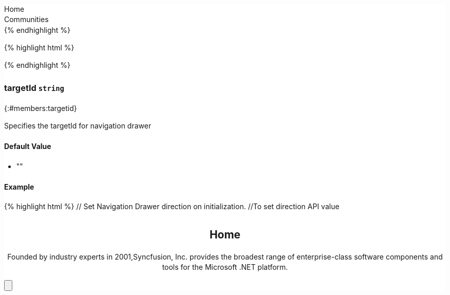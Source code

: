 </style>
<div >
<div class="list"> Home </div>
<div class="list"> Communities </div>
</div>
<script>
$(function () {
$("#navpane").ejNavigationDrawer("position","fixed");   
});
</script>{% endhighlight %}


{% highlight html %}
 
<script>
//Get or set the Navigation Drawer position, after initialization:
$(function () {
// Gets the position API value.         
$("#navpane").ejNavigationDrawer("option", "position"); 
// Sets the position API        
$("#navpane").ejNavigationDrawer ("option", "position", "fixed");  
});
</script>  {% endhighlight %}







### targetId `string`
{:#members:targetid}








Specifies the targetId for navigation drawer




#### Default Value







* ""








#### Example



{% highlight html %}
// Set Navigation Drawer direction on initialization. 
//To set direction API value 
<div id="home" class="navsubpage">
<div align="center" class="content">
<h2 class="title">
Home</h2>
<p>
Founded by industry experts in 2001,Syncfusion, Inc. provides the broadest range of enterprise-class software components and tools for the Microsoft .NET platform.
</p>
</div>            
<input id="target" type="button" text="target"/>
</div>